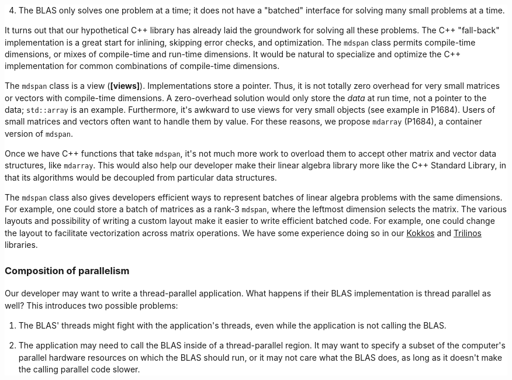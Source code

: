 4. The BLAS only solves one problem at a time; it does not have a
   "batched" interface for solving many small problems at a time.

It turns out that our hypothetical C++ library has already laid the
groundwork for solving all these problems.  The C++ "fall-back"
implementation is a great start for inlining, skipping error checks,
and optimization.  The `mdspan` class permits compile-time dimensions, or
mixes of compile-time and run-time dimensions.  It would be natural to
specialize and optimize the C++ implementation for common combinations
of compile-time dimensions.

The `mdspan` class is a view (**[views]**).  Implementations
store a pointer.  Thus, it is not totally zero overhead for very small
matrices or vectors with compile-time dimensions.  A zero-overhead
solution would only store the _data_ at run time, not a pointer to the
data; `std::array` is an example.  Furthermore, it's awkward to use
views for very small objects (see example in P1684).  Users of small
matrices and vectors often want to handle them by value.  For these
reasons, we propose `mdarray` (P1684), a container version of
`mdspan`.

Once we have C++ functions that take `mdspan`, it's not much
more work to overload them to accept other matrix and vector data
structures, like `mdarray`.  This would also help our developer
make their linear algebra library more like the C++ Standard Library,
in that its algorithms would be decoupled from particular data
structures.

The `mdspan` class also gives developers efficient ways to
represent batches of linear algebra problems with the same dimensions.
For example, one could store a batch of matrices as a rank-3
`mdspan`, where the leftmost dimension selects the matrix.  The
various layouts and possibility of writing a custom layout make it
easier to write efficient batched code.  For example, one could change
the layout to facilitate vectorization across matrix operations.  We
have some experience doing so in our
[Kokkos](https://github.com/kokkos) and
[Trilinos](https://github.com/trilinos/Trilinos) libraries.

### Composition of parallelism

Our developer may want to write a thread-parallel application.  What
happens if their BLAS implementation is thread parallel as well?  This
introduces two possible problems:

1. The BLAS' threads might fight with the application's threads, even
   while the application is not calling the BLAS.

2. The application may need to call the BLAS inside of a
   thread-parallel region.  It may want to specify a subset of the
   computer's parallel hardware resources on which the BLAS should
   run, or it may not care what the BLAS does, as long as it doesn't
   make the calling parallel code slower.
